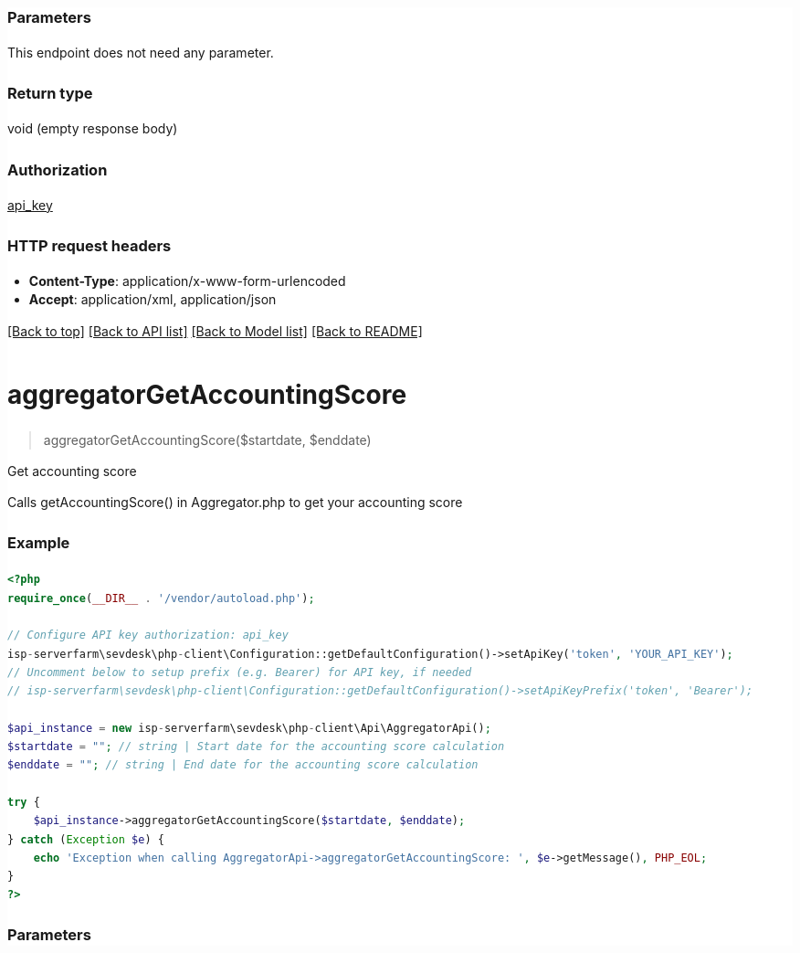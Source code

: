 ### Parameters
This endpoint does not need any parameter.

### Return type

void (empty response body)

### Authorization

[api_key](../../README.md#api_key)

### HTTP request headers

 - **Content-Type**: application/x-www-form-urlencoded
 - **Accept**: application/xml, application/json

[[Back to top]](#) [[Back to API list]](../../README.md#documentation-for-api-endpoints) [[Back to Model list]](../../README.md#documentation-for-models) [[Back to README]](../../README.md)

# **aggregatorGetAccountingScore**
> aggregatorGetAccountingScore($startdate, $enddate)

Get accounting score

Calls getAccountingScore() in Aggregator.php to get your accounting score

### Example
```php
<?php
require_once(__DIR__ . '/vendor/autoload.php');

// Configure API key authorization: api_key
isp-serverfarm\sevdesk\php-client\Configuration::getDefaultConfiguration()->setApiKey('token', 'YOUR_API_KEY');
// Uncomment below to setup prefix (e.g. Bearer) for API key, if needed
// isp-serverfarm\sevdesk\php-client\Configuration::getDefaultConfiguration()->setApiKeyPrefix('token', 'Bearer');

$api_instance = new isp-serverfarm\sevdesk\php-client\Api\AggregatorApi();
$startdate = ""; // string | Start date for the accounting score calculation
$enddate = ""; // string | End date for the accounting score calculation

try {
    $api_instance->aggregatorGetAccountingScore($startdate, $enddate);
} catch (Exception $e) {
    echo 'Exception when calling AggregatorApi->aggregatorGetAccountingScore: ', $e->getMessage(), PHP_EOL;
}
?>
```

### Parameters
